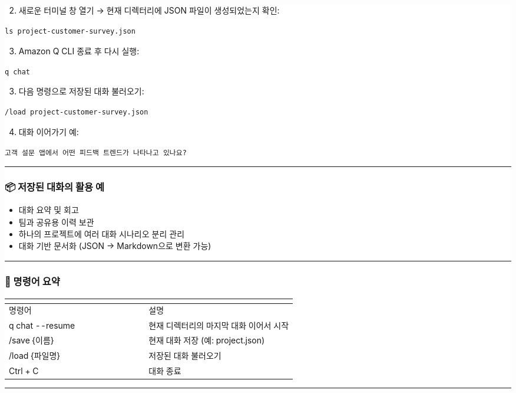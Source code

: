 2. 새로운 터미널 창 열기 → 현재 디렉터리에 JSON 파일이 생성되었는지 확인:

```
ls project-customer-survey.json
```

3. Amazon Q CLI 종료 후 다시 실행:

```
q chat
```

3. 다음 명령으로 저장된 대화 불러오기:

```
/load project-customer-survey.json
```

4. 대화 이어가기 예:

```
고객 설문 앱에서 어떤 피드백 트렌드가 나타나고 있나요?
```

***

### 📦 저장된 대화의 활용 예

* 대화 요약 및 회고
* 팀과 공유용 이력 보관
* 하나의 프로젝트에 여러 대화 시나리오 분리 관리
* 대화 기반 문서화 (JSON → Markdown으로 변환 가능)

***

### 📝 명령어 요약

<table data-header-hidden><thead><tr><th width="223.2734375"></th><th></th></tr></thead><tbody><tr><td>명령어</td><td>설명</td></tr><tr><td>q chat --resume</td><td>현재 디렉터리의 마지막 대화 이어서 시작</td></tr><tr><td>/save {이름}</td><td>현재 대화 저장 (예: project.json)</td></tr><tr><td>/load {파일명}</td><td>저장된 대화 불러오기</td></tr><tr><td>Ctrl + C</td><td>대화 종료</td></tr></tbody></table>

***

